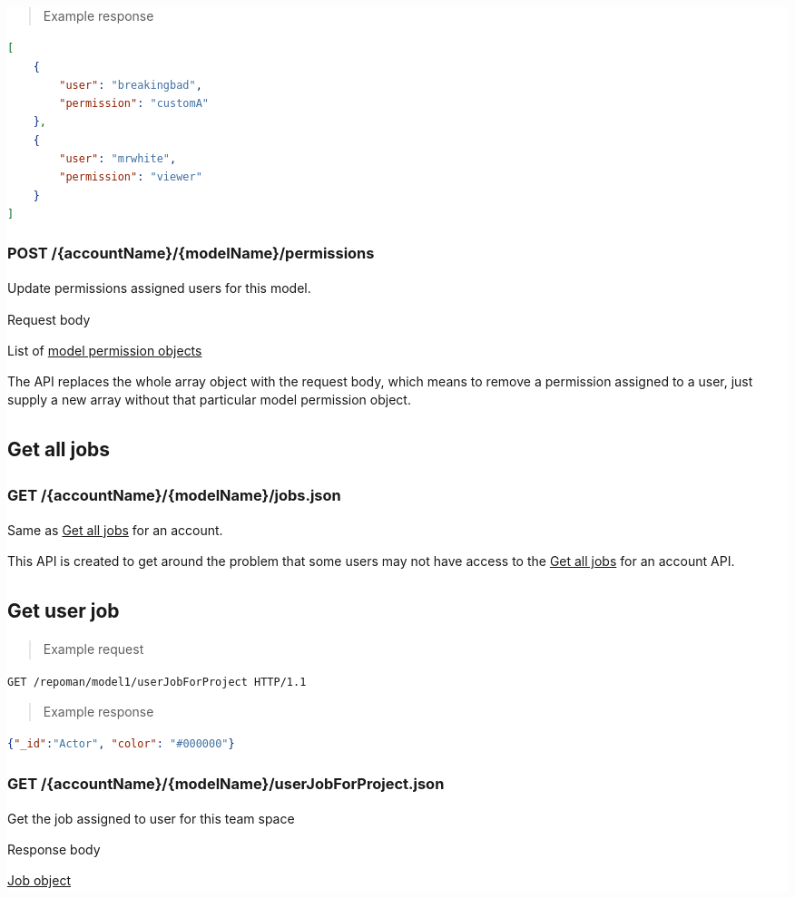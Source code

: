 > Example response

```json
[
	{
		"user": "breakingbad",
		"permission": "customA"
	},
	{
		"user": "mrwhite",
		"permission": "viewer"
	}
]
```

### POST /{accountName}/{modelName}/permissions

Update permissions assigned users for this model.

Request body

List of [model permission objects](#model-permission)

<aside class="notice">
The API replaces the whole array object with the request body, which means
to remove a permission assigned to a user, just supply a new array without
that particular model permission object.
</aside>


## Get all jobs

### GET /{accountName}/{modelName}/jobs.json

Same as [Get all jobs](#get-all-jobs) for an account.

This API is created to get around the problem that some users may not
have access to the [Get all jobs](#get-all-jobs) for an account API.

## Get user job

> Example request 

```http
GET /repoman/model1/userJobForProject HTTP/1.1
```

>Example response

```json
{"_id":"Actor", "color": "#000000"}
```
### GET /{accountName}/{modelName}/userJobForProject.json

Get the job assigned to user for this team space

Response body

[Job object](#job-object)
